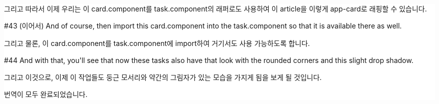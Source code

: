 그리고 따라서 이제 우리는
이 card.component를
task.component의 래퍼로도 사용하여
이 article을 이렇게
app-card로 래핑할 수 있습니다.

#43 (이어서)
And of course, then import
this card.component
into the task.component
so that it is available there
as well.

그리고 물론,
이 card.component를
task.component에
import하여
거기서도 사용 가능하도록 합니다.

#44
And with that,
you'll see that now these tasks also have
that look with the rounded corners
and this slight drop shadow.

그리고 이것으로,
이제 이 작업들도
둥근 모서리와
약간의 그림자가 있는 모습을 가지게 됨을 보게 될 것입니다.

번역이 모두 완료되었습니다.
